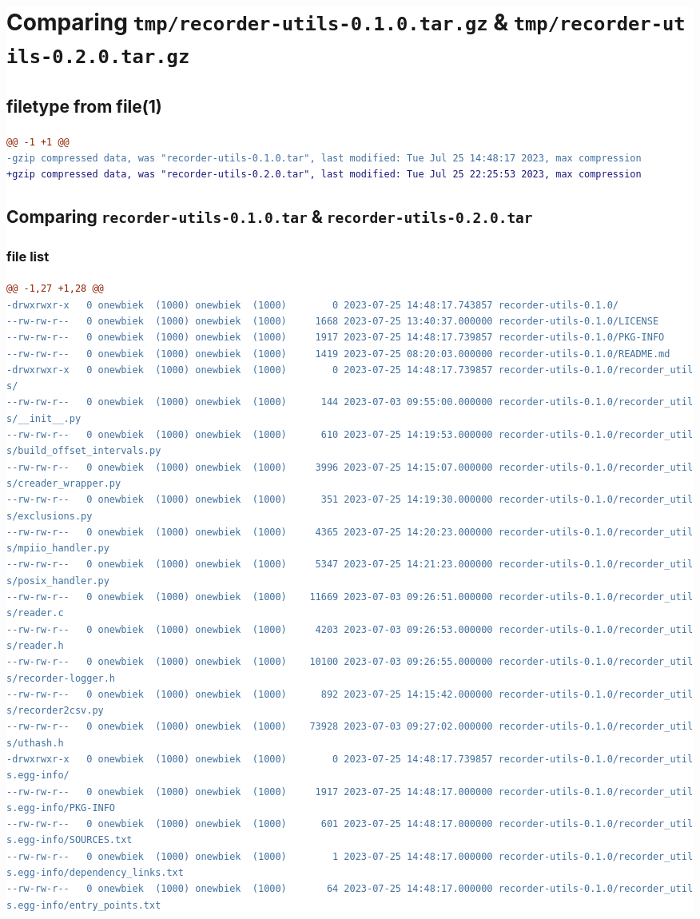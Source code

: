 # Comparing `tmp/recorder-utils-0.1.0.tar.gz` & `tmp/recorder-utils-0.2.0.tar.gz`

## filetype from file(1)

```diff
@@ -1 +1 @@
-gzip compressed data, was "recorder-utils-0.1.0.tar", last modified: Tue Jul 25 14:48:17 2023, max compression
+gzip compressed data, was "recorder-utils-0.2.0.tar", last modified: Tue Jul 25 22:25:53 2023, max compression
```

## Comparing `recorder-utils-0.1.0.tar` & `recorder-utils-0.2.0.tar`

### file list

```diff
@@ -1,27 +1,28 @@
-drwxrwxr-x   0 onewbiek  (1000) onewbiek  (1000)        0 2023-07-25 14:48:17.743857 recorder-utils-0.1.0/
--rw-rw-r--   0 onewbiek  (1000) onewbiek  (1000)     1668 2023-07-25 13:40:37.000000 recorder-utils-0.1.0/LICENSE
--rw-rw-r--   0 onewbiek  (1000) onewbiek  (1000)     1917 2023-07-25 14:48:17.739857 recorder-utils-0.1.0/PKG-INFO
--rw-rw-r--   0 onewbiek  (1000) onewbiek  (1000)     1419 2023-07-25 08:20:03.000000 recorder-utils-0.1.0/README.md
-drwxrwxr-x   0 onewbiek  (1000) onewbiek  (1000)        0 2023-07-25 14:48:17.739857 recorder-utils-0.1.0/recorder_utils/
--rw-rw-r--   0 onewbiek  (1000) onewbiek  (1000)      144 2023-07-03 09:55:00.000000 recorder-utils-0.1.0/recorder_utils/__init__.py
--rw-rw-r--   0 onewbiek  (1000) onewbiek  (1000)      610 2023-07-25 14:19:53.000000 recorder-utils-0.1.0/recorder_utils/build_offset_intervals.py
--rw-rw-r--   0 onewbiek  (1000) onewbiek  (1000)     3996 2023-07-25 14:15:07.000000 recorder-utils-0.1.0/recorder_utils/creader_wrapper.py
--rw-rw-r--   0 onewbiek  (1000) onewbiek  (1000)      351 2023-07-25 14:19:30.000000 recorder-utils-0.1.0/recorder_utils/exclusions.py
--rw-rw-r--   0 onewbiek  (1000) onewbiek  (1000)     4365 2023-07-25 14:20:23.000000 recorder-utils-0.1.0/recorder_utils/mpiio_handler.py
--rw-rw-r--   0 onewbiek  (1000) onewbiek  (1000)     5347 2023-07-25 14:21:23.000000 recorder-utils-0.1.0/recorder_utils/posix_handler.py
--rw-rw-r--   0 onewbiek  (1000) onewbiek  (1000)    11669 2023-07-03 09:26:51.000000 recorder-utils-0.1.0/recorder_utils/reader.c
--rw-rw-r--   0 onewbiek  (1000) onewbiek  (1000)     4203 2023-07-03 09:26:53.000000 recorder-utils-0.1.0/recorder_utils/reader.h
--rw-rw-r--   0 onewbiek  (1000) onewbiek  (1000)    10100 2023-07-03 09:26:55.000000 recorder-utils-0.1.0/recorder_utils/recorder-logger.h
--rw-rw-r--   0 onewbiek  (1000) onewbiek  (1000)      892 2023-07-25 14:15:42.000000 recorder-utils-0.1.0/recorder_utils/recorder2csv.py
--rw-rw-r--   0 onewbiek  (1000) onewbiek  (1000)    73928 2023-07-03 09:27:02.000000 recorder-utils-0.1.0/recorder_utils/uthash.h
-drwxrwxr-x   0 onewbiek  (1000) onewbiek  (1000)        0 2023-07-25 14:48:17.739857 recorder-utils-0.1.0/recorder_utils.egg-info/
--rw-rw-r--   0 onewbiek  (1000) onewbiek  (1000)     1917 2023-07-25 14:48:17.000000 recorder-utils-0.1.0/recorder_utils.egg-info/PKG-INFO
--rw-rw-r--   0 onewbiek  (1000) onewbiek  (1000)      601 2023-07-25 14:48:17.000000 recorder-utils-0.1.0/recorder_utils.egg-info/SOURCES.txt
--rw-rw-r--   0 onewbiek  (1000) onewbiek  (1000)        1 2023-07-25 14:48:17.000000 recorder-utils-0.1.0/recorder_utils.egg-info/dependency_links.txt
--rw-rw-r--   0 onewbiek  (1000) onewbiek  (1000)       64 2023-07-25 14:48:17.000000 recorder-utils-0.1.0/recorder_utils.egg-info/entry_points.txt
```